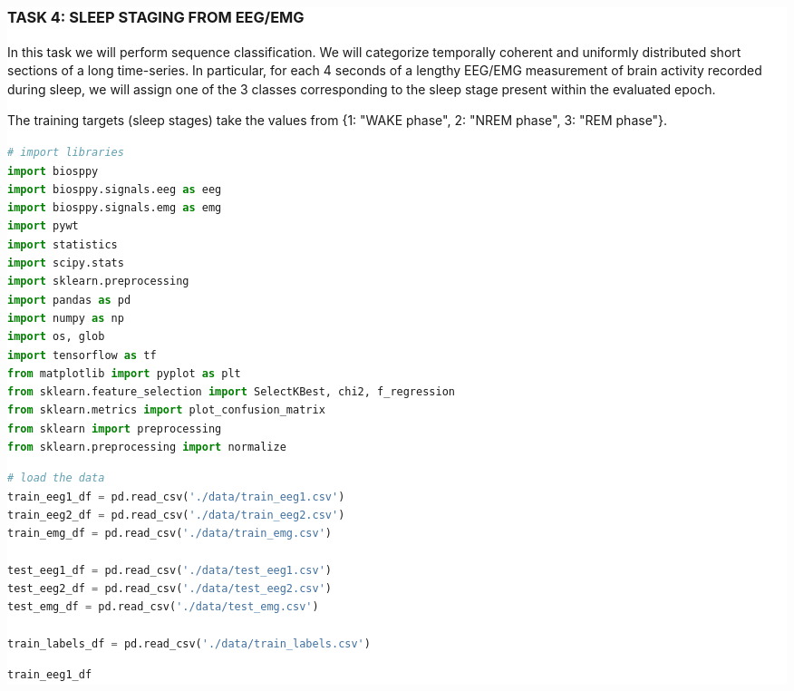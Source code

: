 ### TASK 4: SLEEP STAGING FROM EEG/EMG

In this task we will perform sequence classification. We will categorize temporally coherent and uniformly distributed short sections of a long time-series. In particular, for each 4 seconds of a lengthy EEG/EMG measurement of brain activity recorded during sleep, we will assign one of the 3 classes corresponding to the sleep stage present within the evaluated epoch.

The training targets (sleep stages) take the values from {1: "WAKE phase", 2: "NREM phase", 3: "REM phase"}.


```python
# import libraries
import biosppy
import biosppy.signals.eeg as eeg
import biosppy.signals.emg as emg
import pywt
import statistics
import scipy.stats
import sklearn.preprocessing
import pandas as pd
import numpy as np
import os, glob
import tensorflow as tf
from matplotlib import pyplot as plt
from sklearn.feature_selection import SelectKBest, chi2, f_regression
from sklearn.metrics import plot_confusion_matrix
from sklearn import preprocessing
from sklearn.preprocessing import normalize
```


```python
# load the data
train_eeg1_df = pd.read_csv('./data/train_eeg1.csv')
train_eeg2_df = pd.read_csv('./data/train_eeg2.csv')
train_emg_df = pd.read_csv('./data/train_emg.csv')

test_eeg1_df = pd.read_csv('./data/test_eeg1.csv')
test_eeg2_df = pd.read_csv('./data/test_eeg2.csv')
test_emg_df = pd.read_csv('./data/test_emg.csv')

train_labels_df = pd.read_csv('./data/train_labels.csv')
```


```python
train_eeg1_df
```




<div>
<style scoped>
    .dataframe tbody tr th:only-of-type {
        vertical-align: middle;
    }
